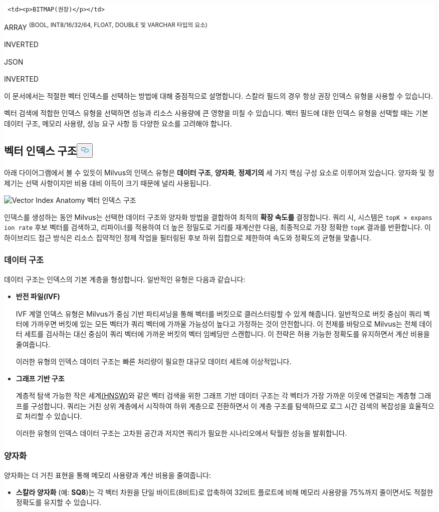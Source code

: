      <td><p>BITMAP(권장)</p></td>
   </tr>
   <tr>
     <td><p>ARRAY <sup>(BOOL, INT8/16/32/64, FLOAT, DOUBLE 및 VARCHAR 타입의 요소)</sup></p></td>
     <td><p>INVERTED</p></td>
   </tr>
   <tr>
     <td><p>JSON</p></td>
     <td><p>INVERTED</p></td>
   </tr>
</table>
<p>이 문서에서는 적절한 벡터 인덱스를 선택하는 방법에 대해 중점적으로 설명합니다. 스칼라 필드의 경우 항상 권장 인덱스 유형을 사용할 수 있습니다.</p>
<p>벡터 검색에 적합한 인덱스 유형을 선택하면 성능과 리소스 사용량에 큰 영향을 미칠 수 있습니다. 벡터 필드에 대한 인덱스 유형을 선택할 때는 기본 데이터 구조, 메모리 사용량, 성능 요구 사항 등 다양한 요소를 고려해야 합니다.</p>
<h2 id="Vector-Index-anatomy" class="common-anchor-header">벡터 인덱스 구조<button data-href="#Vector-Index-anatomy" class="anchor-icon" translate="no">
      <svg translate="no"
        aria-hidden="true"
        focusable="false"
        height="20"
        version="1.1"
        viewBox="0 0 16 16"
        width="16"
      >
        <path
          fill="#0092E4"
          fill-rule="evenodd"
          d="M4 9h1v1H4c-1.5 0-3-1.69-3-3.5S2.55 3 4 3h4c1.45 0 3 1.69 3 3.5 0 1.41-.91 2.72-2 3.25V8.59c.58-.45 1-1.27 1-2.09C10 5.22 8.98 4 8 4H4c-.98 0-2 1.22-2 2.5S3 9 4 9zm9-3h-1v1h1c1 0 2 1.22 2 2.5S13.98 12 13 12H9c-.98 0-2-1.22-2-2.5 0-.83.42-1.64 1-2.09V6.25c-1.09.53-2 1.84-2 3.25C6 11.31 7.55 13 9 13h4c1.45 0 3-1.69 3-3.5S14.5 6 13 6z"
        ></path>
      </svg>
    </button></h2><p>아래 다이어그램에서 볼 수 있듯이 Milvus의 인덱스 유형은 <strong>데이터 구조</strong>, <strong>양자화</strong>, <strong>정제기의</strong> 세 가지 핵심 구성 요소로 이루어져 있습니다. 양자화 및 정제기는 선택 사항이지만 비용 대비 이득이 크기 때문에 널리 사용됩니다.</p>
<p>
  
   <span class="img-wrapper"> <img translate="no" src="/docs/v2.6.x/assets/vector-index-anatomy.png" alt="Vector Index Anatomy" class="doc-image" id="vector-index-anatomy" />
   </span> <span class="img-wrapper"> <span>벡터 인덱스 구조</span> </span></p>
<p>인덱스를 생성하는 동안 Milvus는 선택한 데이터 구조와 양자화 방법을 결합하여 최적의 <strong>확장 속도를</strong> 결정합니다. 쿼리 시, 시스템은 <code translate="no">topK × expansion rate</code> 후보 벡터를 검색하고, 리파이너를 적용하여 더 높은 정밀도로 거리를 재계산한 다음, 최종적으로 가장 정확한 <code translate="no">topK</code> 결과를 반환합니다. 이 하이브리드 접근 방식은 리소스 집약적인 정제 작업을 필터링된 후보 하위 집합으로 제한하여 속도와 정확도의 균형을 맞춥니다.</p>
<h3 id="Data-structure" class="common-anchor-header">데이터 구조</h3><p>데이터 구조는 인덱스의 기본 계층을 형성합니다. 일반적인 유형은 다음과 같습니다:</p>
<ul>
<li><p><strong>반전 파일(IVF)</strong></p>
<p>IVF 계열 인덱스 유형은 Milvus가 중심 기반 파티셔닝을 통해 벡터를 버킷으로 클러스터링할 수 있게 해줍니다. 일반적으로 버킷 중심이 쿼리 벡터에 가까우면 버킷에 있는 모든 벡터가 쿼리 벡터에 가까울 가능성이 높다고 가정하는 것이 안전합니다. 이 전제를 바탕으로 Milvus는 전체 데이터 세트를 검사하는 대신 중심이 쿼리 벡터에 가까운 버킷의 벡터 임베딩만 스캔합니다. 이 전략은 허용 가능한 정확도를 유지하면서 계산 비용을 줄여줍니다.</p>
<p>이러한 유형의 인덱스 데이터 구조는 빠른 처리량이 필요한 대규모 데이터 세트에 이상적입니다.</p></li>
<li><p><strong>그래프 기반 구조</strong></p>
<p>계층적 탐색 가능한 작은 세계<a href="https://arxiv.org/abs/1603.09320">(HNSW)</a>와 같은 벡터 검색을 위한 그래프 기반 데이터 구조는 각 벡터가 가장 가까운 이웃에 연결되는 계층형 그래프를 구성합니다. 쿼리는 거친 상위 계층에서 시작하여 하위 계층으로 전환하면서 이 계층 구조를 탐색하므로 로그 시간 검색의 복잡성을 효율적으로 처리할 수 있습니다.</p>
<p>이러한 유형의 인덱스 데이터 구조는 고차원 공간과 저지연 쿼리가 필요한 시나리오에서 탁월한 성능을 발휘합니다.</p></li>
</ul>
<h3 id="Quantization" class="common-anchor-header">양자화</h3><p>양자화는 더 거친 표현을 통해 메모리 사용량과 계산 비용을 줄여줍니다:</p>
<ul>
<li><p><strong>스칼라 양자화</strong> (예: <strong>SQ8</strong>)는 각 벡터 차원을 단일 바이트(8비트)로 압축하여 32비트 플로트에 비해 메모리 사용량을 75%까지 줄이면서도 적절한 정확도를 유지할 수 있습니다.</p></li>